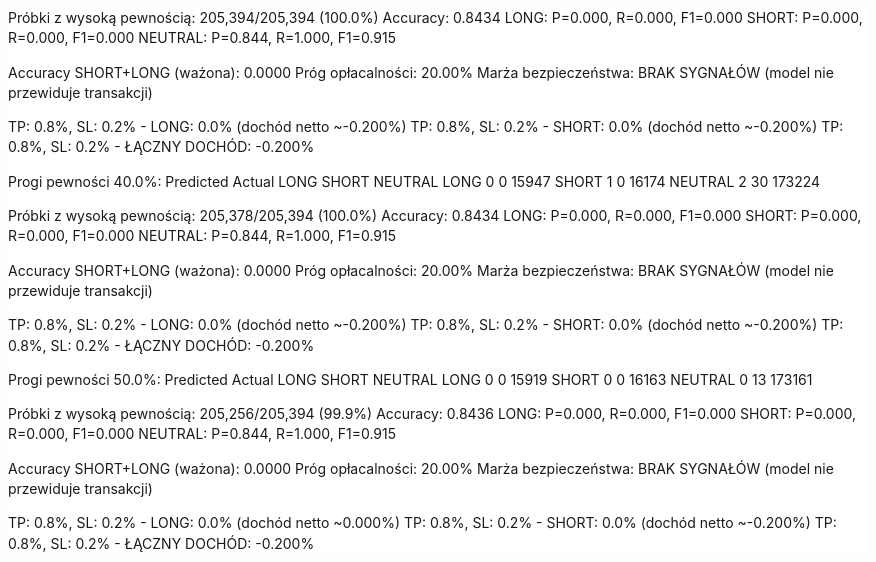 Próbki z wysoką pewnością: 205,394/205,394 (100.0%)
Accuracy: 0.8434
LONG: P=0.000, R=0.000, F1=0.000
SHORT: P=0.000, R=0.000, F1=0.000
NEUTRAL: P=0.844, R=1.000, F1=0.915

Accuracy SHORT+LONG (ważona): 0.0000
Próg opłacalności: 20.00%
Marża bezpieczeństwa: BRAK SYGNAŁÓW (model nie przewiduje transakcji)

TP: 0.8%, SL: 0.2% - LONG: 0.0% (dochód netto ~-0.200%)
TP: 0.8%, SL: 0.2% - SHORT: 0.0% (dochód netto ~-0.200%)
TP: 0.8%, SL: 0.2% - ŁĄCZNY DOCHÓD: -0.200%

Progi pewności 40.0%:
Predicted
Actual    LONG  SHORT  NEUTRAL
LONG      0      0      15947 
SHORT     1      0      16174 
NEUTRAL   2      30     173224

Próbki z wysoką pewnością: 205,378/205,394 (100.0%)
Accuracy: 0.8434
LONG: P=0.000, R=0.000, F1=0.000
SHORT: P=0.000, R=0.000, F1=0.000
NEUTRAL: P=0.844, R=1.000, F1=0.915

Accuracy SHORT+LONG (ważona): 0.0000
Próg opłacalności: 20.00%
Marża bezpieczeństwa: BRAK SYGNAŁÓW (model nie przewiduje transakcji)

TP: 0.8%, SL: 0.2% - LONG: 0.0% (dochód netto ~-0.200%)
TP: 0.8%, SL: 0.2% - SHORT: 0.0% (dochód netto ~-0.200%)
TP: 0.8%, SL: 0.2% - ŁĄCZNY DOCHÓD: -0.200%

Progi pewności 50.0%:
Predicted
Actual    LONG  SHORT  NEUTRAL
LONG      0      0      15919 
SHORT     0      0      16163 
NEUTRAL   0      13     173161

Próbki z wysoką pewnością: 205,256/205,394 (99.9%)
Accuracy: 0.8436
LONG: P=0.000, R=0.000, F1=0.000
SHORT: P=0.000, R=0.000, F1=0.000
NEUTRAL: P=0.844, R=1.000, F1=0.915

Accuracy SHORT+LONG (ważona): 0.0000
Próg opłacalności: 20.00%
Marża bezpieczeństwa: BRAK SYGNAŁÓW (model nie przewiduje transakcji)

TP: 0.8%, SL: 0.2% - LONG: 0.0% (dochód netto ~0.000%)
TP: 0.8%, SL: 0.2% - SHORT: 0.0% (dochód netto ~-0.200%)
TP: 0.8%, SL: 0.2% - ŁĄCZNY DOCHÓD: -0.200%
